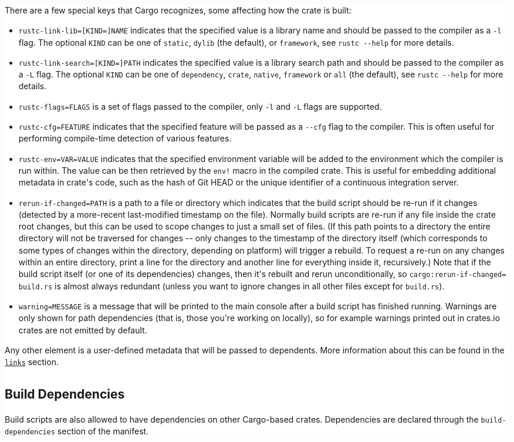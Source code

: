 There are a few special keys that Cargo recognizes, some affecting how the
crate is built:

* `rustc-link-lib=[KIND=]NAME` indicates that the specified value is a library
  name and should be passed to the compiler as a `-l` flag. The optional `KIND`
  can be one of `static`, `dylib` (the default), or `framework`, see
  `rustc --help` for more details.
* `rustc-link-search=[KIND=]PATH` indicates the specified value is a library
  search path and should be passed to the compiler as a `-L` flag. The optional
  `KIND` can be one of `dependency`, `crate`, `native`, `framework` or `all`
  (the default), see `rustc --help` for more details.
* `rustc-flags=FLAGS` is a set of flags passed to the compiler, only `-l` and
  `-L` flags are supported.
* `rustc-cfg=FEATURE` indicates that the specified feature will be passed as a
  `--cfg` flag to the compiler. This is often useful for performing compile-time
  detection of various features.
* `rustc-env=VAR=VALUE` indicates that the specified environment variable
  will be added to the environment which the compiler is run within.
  The value can be then retrieved by the `env!` macro in the compiled crate.
  This is useful for embedding additional metadata in crate's code,
  such as the hash of Git HEAD or the unique identifier of a continuous
  integration server.
* `rerun-if-changed=PATH` is a path to a file or directory which indicates that
  the build script should be re-run if it changes (detected by a more-recent
  last-modified timestamp on the file). Normally build scripts are re-run if
  any file inside the crate root changes, but this can be used to scope changes
  to just a small set of files. (If this path points to a directory the entire
  directory will not be traversed for changes -- only changes to the timestamp
  of the directory itself (which corresponds to some types of changes within the
  directory, depending on platform) will trigger a rebuild. To request a re-run
  on any changes within an entire directory, print a line for the directory and
  another line for everything inside it, recursively.)
  Note that if the build script itself (or one of its dependencies) changes,
  then it's rebuilt and rerun unconditionally, so
  `cargo:rerun-if-changed=build.rs` is almost always redundant (unless you
  want to ignore changes in all other files except for `build.rs`).

* `warning=MESSAGE` is a message that will be printed to the main console after
  a build script has finished running. Warnings are only shown for path
  dependencies (that is, those you're working on locally), so for example
  warnings printed out in crates.io crates are not emitted by default.

Any other element is a user-defined metadata that will be passed to
dependents. More information about this can be found in the [`links`][links]
section.

[links]: #the-links-manifest-key

## Build Dependencies

Build scripts are also allowed to have dependencies on other Cargo-based crates.
Dependencies are declared through the `build-dependencies` section of the
manifest.


[env]: environment-variables.html
[star-sys]: #-sys-packages
[git2-rs]: https://github.com/alexcrichton/git2-rs/tree/master/libgit2-sys
[libgit2]: https://github.com/libgit2/libgit2